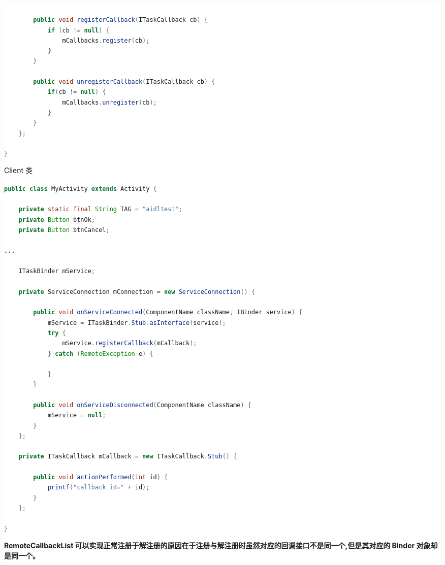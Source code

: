 ```Java

        public void registerCallback(ITaskCallback cb) {   
            if (cb != null) {   
                mCallbacks.register(cb);  
            }  
        }  

        public void unregisterCallback(ITaskCallback cb) {  
            if(cb != null) {  
                mCallbacks.unregister(cb);  
            }  
        }  
    };   

}
```
Client 类
```Java
public class MyActivity extends Activity {   

    private static final String TAG = "aidltest";  
    private Button btnOk;   
    private Button btnCancel;  

...

    ITaskBinder mService;   

    private ServiceConnection mConnection = new ServiceConnection() {   

        public void onServiceConnected(ComponentName className, IBinder service) {  
            mService = ITaskBinder.Stub.asInterface(service);   
            try {   
                mService.registerCallback(mCallback);  
            } catch (RemoteException e) {  

            }  
        }  

        public void onServiceDisconnected(ComponentName className) {   
            mService = null;  
        }   
    };   

    private ITaskCallback mCallback = new ITaskCallback.Stub() {  

        public void actionPerformed(int id) {   
            printf("callback id=" + id);  
        }   
    };   

}
```
**RemoteCallbackList 可以实现正常注册于解注册的原因在于注册与解注册时虽然对应的回调接口不是同一个,但是其对应的 Binder 对象却是同一个。**
